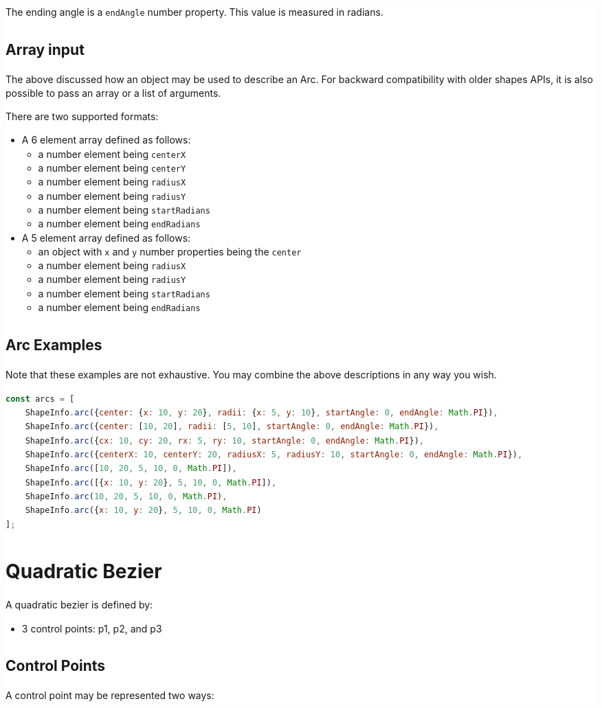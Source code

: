 The ending angle is a `endAngle` number property. This value is measured in radians.

## Array input

The above discussed how an object may be used to describe an Arc. For backward compatibility with older shapes APIs, it is also possible to pass an array or a list of arguments.

There are two supported formats:

- A 6 element array defined as follows:
    - a number element being `centerX`
    - a number element being `centerY`
    - a number element being `radiusX`
    - a number element being `radiusY`
    - a number element being `startRadians`
    - a number element being `endRadians`
- A 5 element array defined as follows:
    - an object with `x` and `y` number properties being the `center`
    - a number element being `radiusX`
    - a number element being `radiusY`
    - a number element being `startRadians`
    - a number element being `endRadians`

## Arc Examples

Note that these examples are not exhaustive. You may combine the above descriptions in any way you wish.

```javascript
const arcs = [
    ShapeInfo.arc({center: {x: 10, y: 20}, radii: {x: 5, y: 10}, startAngle: 0, endAngle: Math.PI}),
    ShapeInfo.arc({center: [10, 20], radii: [5, 10], startAngle: 0, endAngle: Math.PI}),
    ShapeInfo.arc({cx: 10, cy: 20, rx: 5, ry: 10, startAngle: 0, endAngle: Math.PI}),
    ShapeInfo.arc({centerX: 10, centerY: 20, radiusX: 5, radiusY: 10, startAngle: 0, endAngle: Math.PI}),
    ShapeInfo.arc([10, 20, 5, 10, 0, Math.PI]),
    ShapeInfo.arc([{x: 10, y: 20}, 5, 10, 0, Math.PI]),
    ShapeInfo.arc(10, 20, 5, 10, 0, Math.PI),
    ShapeInfo.arc({x: 10, y: 20}, 5, 10, 0, Math.PI)
];
```

# Quadratic Bezier

A quadratic bezier is defined by:

- 3 control points: p1, p2, and p3

## Control Points

A control point may be represented two ways:
